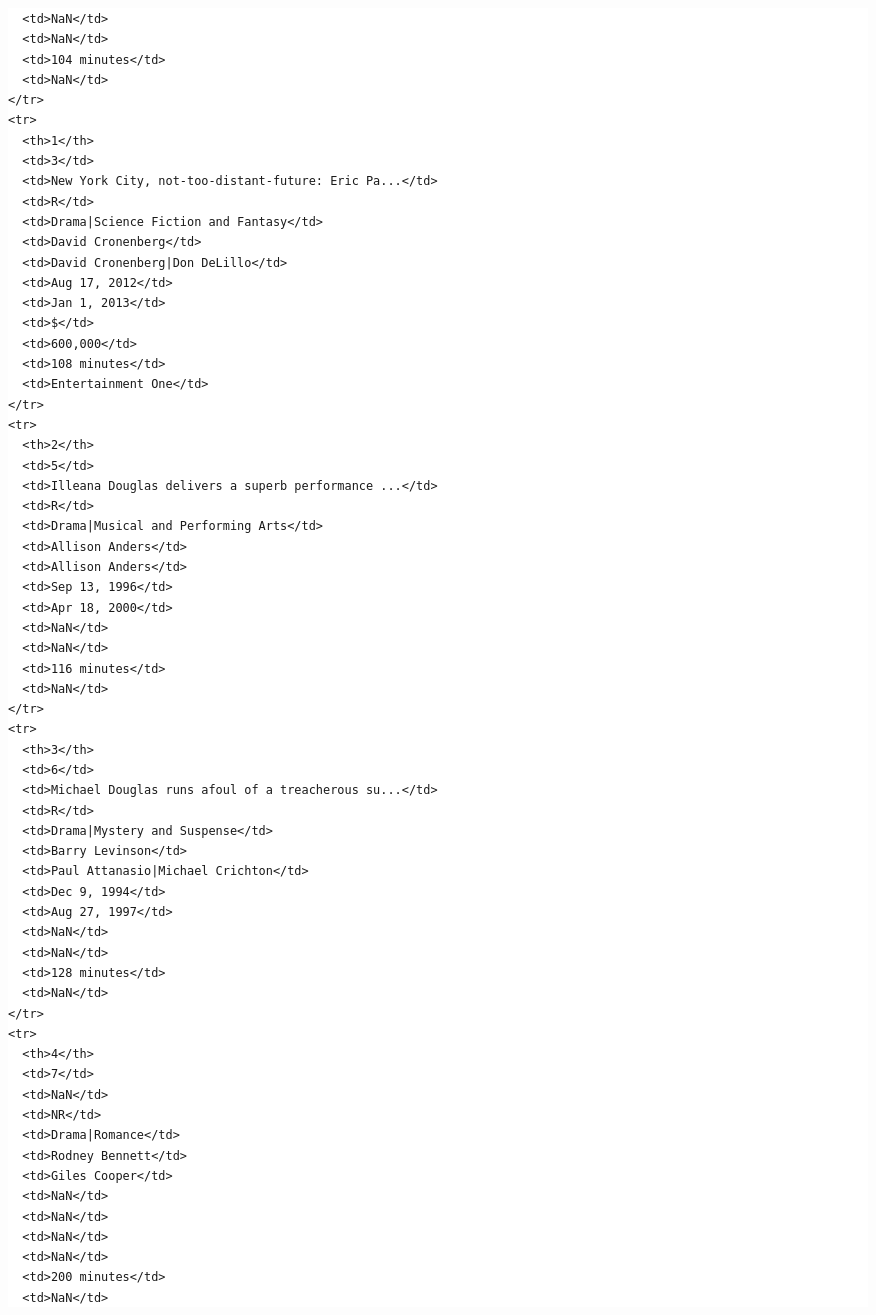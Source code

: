      <td>NaN</td>
      <td>NaN</td>
      <td>104 minutes</td>
      <td>NaN</td>
    </tr>
    <tr>
      <th>1</th>
      <td>3</td>
      <td>New York City, not-too-distant-future: Eric Pa...</td>
      <td>R</td>
      <td>Drama|Science Fiction and Fantasy</td>
      <td>David Cronenberg</td>
      <td>David Cronenberg|Don DeLillo</td>
      <td>Aug 17, 2012</td>
      <td>Jan 1, 2013</td>
      <td>$</td>
      <td>600,000</td>
      <td>108 minutes</td>
      <td>Entertainment One</td>
    </tr>
    <tr>
      <th>2</th>
      <td>5</td>
      <td>Illeana Douglas delivers a superb performance ...</td>
      <td>R</td>
      <td>Drama|Musical and Performing Arts</td>
      <td>Allison Anders</td>
      <td>Allison Anders</td>
      <td>Sep 13, 1996</td>
      <td>Apr 18, 2000</td>
      <td>NaN</td>
      <td>NaN</td>
      <td>116 minutes</td>
      <td>NaN</td>
    </tr>
    <tr>
      <th>3</th>
      <td>6</td>
      <td>Michael Douglas runs afoul of a treacherous su...</td>
      <td>R</td>
      <td>Drama|Mystery and Suspense</td>
      <td>Barry Levinson</td>
      <td>Paul Attanasio|Michael Crichton</td>
      <td>Dec 9, 1994</td>
      <td>Aug 27, 1997</td>
      <td>NaN</td>
      <td>NaN</td>
      <td>128 minutes</td>
      <td>NaN</td>
    </tr>
    <tr>
      <th>4</th>
      <td>7</td>
      <td>NaN</td>
      <td>NR</td>
      <td>Drama|Romance</td>
      <td>Rodney Bennett</td>
      <td>Giles Cooper</td>
      <td>NaN</td>
      <td>NaN</td>
      <td>NaN</td>
      <td>NaN</td>
      <td>200 minutes</td>
      <td>NaN</td>